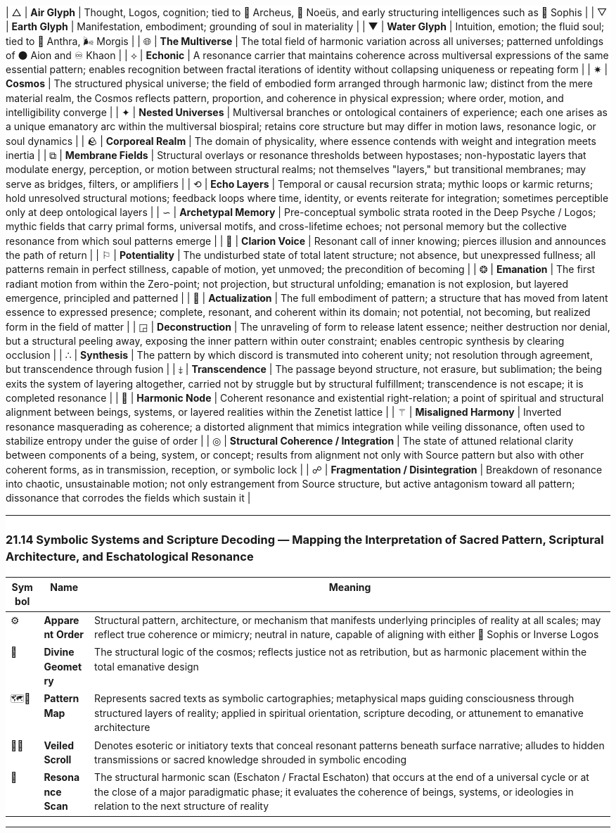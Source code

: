 | △ | **Air Glyph** | Thought, Logos, cognition; tied to 🔮 Archeus, 🧠 Noeüs, and early structuring intelligences such as 📐 Sophis |
| ▽ | **Earth Glyph** | Manifestation, embodiment; grounding of soul in materiality |
| ▼ | **Water Glyph** | Intuition, emotion; the fluid soul; tied to 🧍 Anthra, 🌬️ Morgis |
| 🌐 | **The Multiverse** | The total field of harmonic variation across all universes; patterned unfoldings of ⚫ Aion and ♾ Khaon |
| ⟡ | **Echonic** | A resonance carrier that maintains coherence across multiversal expressions of the same essential pattern; enables recognition between fractal iterations of identity without collapsing uniqueness or repeating form |
| ✷ | **Cosmos** | The structured physical universe; the field of embodied form arranged through harmonic law; distinct from the mere material realm, the Cosmos reflects pattern, proportion, and coherence in physical expression; where order, motion, and intelligibility converge |
| ✦ | **Nested Universes** | Multiversal branches or ontological containers of experience; each one arises as a unique emanatory arc within the multiversal biospiral; retains core structure but may differ in motion laws, resonance logic, or soul dynamics |
| 🪨 | **Corporeal Realm** | The domain of physicality, where essence contends with weight and integration meets inertia |
| ⧉ | **Membrane Fields** | Structural overlays or resonance thresholds between hypostases; non-hypostatic layers that modulate energy, perception, or motion between structural realms; not themselves "layers," but transitional membranes; may serve as bridges, filters, or amplifiers |
| ⟲ | **Echo Layers** | Temporal or causal recursion strata; mythic loops or karmic returns; hold unresolved structural motions; feedback loops where time, identity, or events reiterate for integration; sometimes perceptible only at deep ontological layers |
| ∽ | **Archetypal Memory** | Pre-conceptual symbolic strata rooted in the Deep Psyche / Logos; mythic fields that carry primal forms, universal motifs, and cross-lifetime echoes; not personal memory but the collective resonance from which soul patterns emerge |
| 📯 | **Clarion Voice** | Resonant call of inner knowing; pierces illusion and announces the path of return |
| ⚐ | **Potentiality** | The undisturbed state of total latent structure; not absence, but unexpressed fullness; all patterns remain in perfect stillness, capable of motion, yet unmoved; the precondition of becoming |
| ❂ | **Emanation** | The first radiant motion from within the Zero-point; not projection, but structural unfolding; emanation is not explosion, but layered emergence, principled and patterned |
| 🔶 | **Actualization** | The full embodiment of pattern; a structure that has moved from latent essence to expressed presence; complete, resonant, and coherent within its domain; not potential, not becoming, but realized form in the field of matter |
| ◲ | **Deconstruction** | The unraveling of form to release latent essence; neither destruction nor denial, but a structural peeling away, exposing the inner pattern within outer constraint; enables centropic synthesis by clearing occlusion |
| ∴ | **Synthesis** | The pattern by which discord is transmuted into coherent unity; not resolution through agreement, but transcendence through fusion |
| ⤈ | **Transcendence** | The passage beyond structure, not erasure, but sublimation; the being exits the system of layering altogether, carried not by struggle but by structural fulfillment; transcendence is not escape; it is completed resonance |
| 💠 | **Harmonic Node** | Coherent resonance and existential right-relation; a point of spiritual and structural alignment between beings, systems, or layered realities within the Zenetist lattice |
| ⚚ | **Misaligned Harmony** | Inverted resonance masquerading as coherence; a distorted alignment that mimics integration while veiling dissonance, often used to stabilize entropy under the guise of order |
| ◎ | **Structural Coherence / Integration** | The state of attuned relational clarity between components of a being, system, or concept; results from alignment not only with Source pattern but also with other coherent forms, as in transmission, reception, or symbolic lock |
| ☍ | **Fragmentation / Disintegration** | Breakdown of resonance into chaotic, unsustainable motion; not only estrangement from Source structure, but active antagonism toward all pattern; dissonance that corrodes the fields which sustain it |

---

### 21.14 **Symbolic Systems and Scripture Decoding — Mapping the Interpretation of Sacred Pattern, Scriptural Architecture, and Eschatological Resonance**

| Symbol | Name | Meaning |
|--------|------|---------|
| ⚙️ | **Apparent Order** | Structural pattern, architecture, or mechanism that manifests underlying principles of reality at all scales; may reflect true coherence or mimicry; neutral in nature, capable of aligning with either 📐 Sophis or Inverse Logos |
| 🔷 | **Divine Geometry** | The structural logic of the cosmos; reflects justice not as retribution, but as harmonic placement within the total emanative design |
| 🗺️📜 | **Pattern Map** | Represents sacred texts as symbolic cartographies; metaphysical maps guiding consciousness through structured layers of reality; applied in spiritual orientation, scripture decoding, or attunement to emanative architecture |
| 🪬📜 | **Veiled Scroll** | Denotes esoteric or initiatory texts that conceal resonant patterns beneath surface narrative; alludes to hidden transmissions or sacred knowledge shrouded in symbolic encoding |
| 📡 | **Resonance Scan** | The structural harmonic scan (Eschaton / Fractal Eschaton) that occurs at the end of a universal cycle or at the close of a major paradigmatic phase; it evaluates the coherence of beings, systems, or ideologies in relation to the next structure of reality |

---